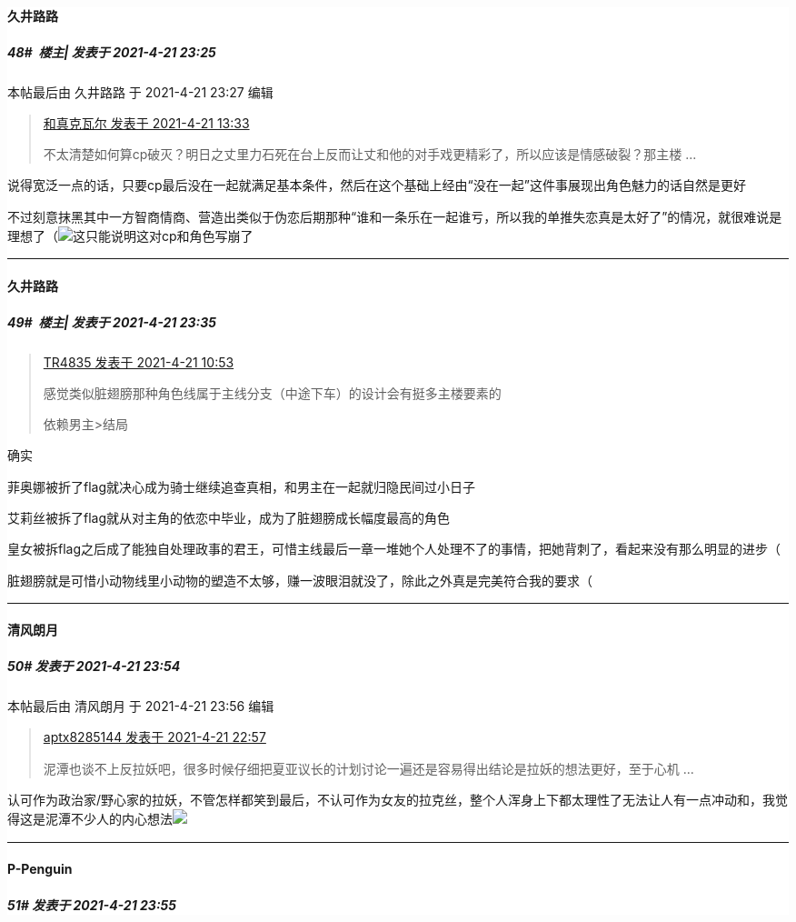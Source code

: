 ####  久井路路  
##### 48#         楼主| 发表于 2021-4-21 23:25


 本帖最后由 久井路路 于 2021-4-21 23:27 编辑 
<blockquote><a href="httphttps://bbs.saraba1st.com/2b/forum.php?mod=redirect&amp;goto=findpost&amp;pid=51011029&amp;ptid=2000151" target="_blank">和真克瓦尔 发表于 2021-4-21 13:33</a>

不太清楚如何算cp破灭？明日之丈里力石死在台上反而让丈和他的对手戏更精彩了，所以应该是情感破裂？那主楼 ...</blockquote>
说得宽泛一点的话，只要cp最后没在一起就满足基本条件，然后在这个基础上经由“没在一起”这件事展现出角色魅力的话自然是更好


不过刻意抹黑其中一方智商情商、营造出类似于伪恋后期那种“谁和一条乐在一起谁亏，所以我的单推失恋真是太好了”的情况，就很难说是理想了（<img src="https://static.saraba1st.com/image/smiley/face2017/068.png" referrerpolicy="no-referrer">这只能说明这对cp和角色写崩了


*****

####  久井路路  
##### 49#         楼主| 发表于 2021-4-21 23:35


<blockquote><a href="httphttps://bbs.saraba1st.com/2b/forum.php?mod=redirect&amp;goto=findpost&amp;pid=51009182&amp;ptid=2000151" target="_blank">TR4835 发表于 2021-4-21 10:53</a>

感觉类似脏翅膀那种角色线属于主线分支（中途下车）的设计会有挺多主楼要素的


依赖男主&gt;结局</blockquote>
确实


菲奥娜被折了flag就决心成为骑士继续追查真相，和男主在一起就归隐民间过小日子

艾莉丝被拆了flag就从对主角的依恋中毕业，成为了脏翅膀成长幅度最高的角色

皇女被拆flag之后成了能独自处理政事的君王，可惜主线最后一章一堆她个人处理不了的事情，把她背刺了，看起来没有那么明显的进步（


脏翅膀就是可惜小动物线里小动物的塑造不太够，赚一波眼泪就没了，除此之外真是完美符合我的要求（


*****

####  清风朗月  
##### 50#       发表于 2021-4-21 23:54


 本帖最后由 清风朗月 于 2021-4-21 23:56 编辑 
<blockquote><a href="httphttps://bbs.saraba1st.com/2b/forum.php?mod=redirect&amp;goto=findpost&amp;pid=51017140&amp;ptid=2000151" target="_blank">aptx8285144 发表于 2021-4-21 22:57</a>

泥潭也谈不上反拉妖吧，很多时候仔细把夏亚议长的计划讨论一遍还是容易得出结论是拉妖的想法更好，至于心机 ...</blockquote>
认可作为政治家/野心家的拉妖，不管怎样都笑到最后，不认可作为女友的拉克丝，整个人浑身上下都太理性了无法让人有一点冲动和，我觉得这是泥潭不少人的内心想法<img src="https://static.saraba1st.com/image/smiley/carton2017/350.png" referrerpolicy="no-referrer">


*****

####  P-Penguin  
##### 51#       发表于 2021-4-21 23:55
